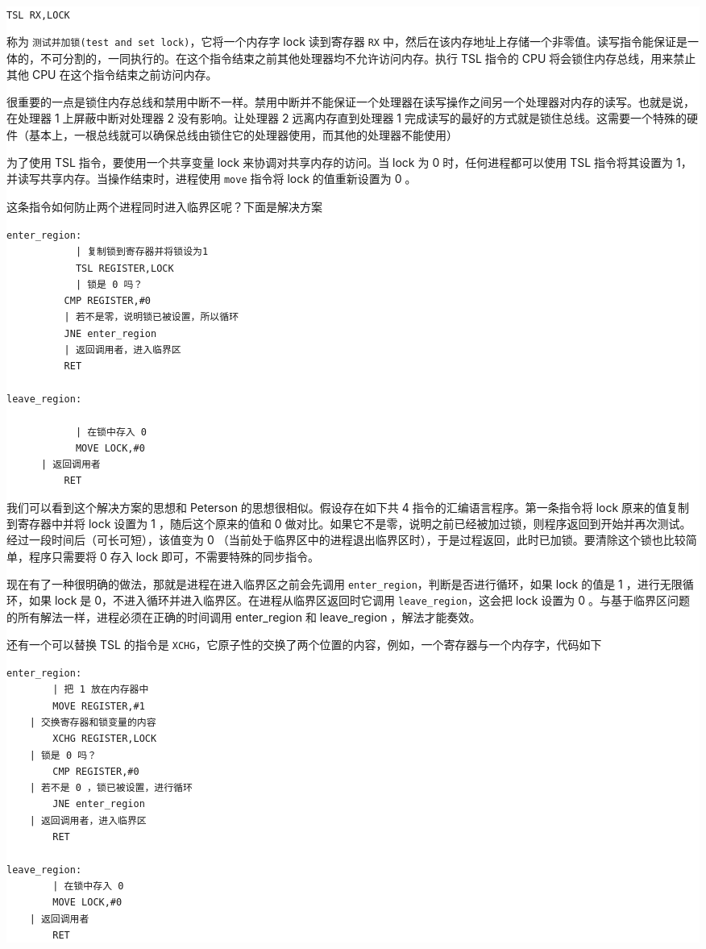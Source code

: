 ```
TSL RX,LOCK    
```

称为 `测试并加锁(test and set lock)`，它将一个内存字 lock 读到寄存器 `RX` 中，然后在该内存地址上存储一个非零值。读写指令能保证是一体的，不可分割的，一同执行的。在这个指令结束之前其他处理器均不允许访问内存。执行 TSL 指令的 CPU 将会锁住内存总线，用来禁止其他 CPU 在这个指令结束之前访问内存。

很重要的一点是锁住内存总线和禁用中断不一样。禁用中断并不能保证一个处理器在读写操作之间另一个处理器对内存的读写。也就是说，在处理器 1 上屏蔽中断对处理器 2 没有影响。让处理器 2 远离内存直到处理器 1 完成读写的最好的方式就是锁住总线。这需要一个特殊的硬件（基本上，一根总线就可以确保总线由锁住它的处理器使用，而其他的处理器不能使用）

为了使用 TSL 指令，要使用一个共享变量 lock 来协调对共享内存的访问。当 lock 为 0 时，任何进程都可以使用 TSL 指令将其设置为 1，并读写共享内存。当操作结束时，进程使用 `move` 指令将 lock 的值重新设置为 0 。

这条指令如何防止两个进程同时进入临界区呢？下面是解决方案

```
enter_region:
            | 复制锁到寄存器并将锁设为1
            TSL REGISTER,LOCK              
            | 锁是 0 吗？
          CMP REGISTER,#0                             
          | 若不是零，说明锁已被设置，所以循环
          JNE enter_region                            
          | 返回调用者，进入临界区
          RET                                              

leave_region:

            | 在锁中存入 0
            MOVE LOCK,#0                  
      | 返回调用者
          RET                                              
```

我们可以看到这个解决方案的思想和 Peterson 的思想很相似。假设存在如下共 4 指令的汇编语言程序。第一条指令将 lock 原来的值复制到寄存器中并将 lock 设置为 1 ，随后这个原来的值和 0 做对比。如果它不是零，说明之前已经被加过锁，则程序返回到开始并再次测试。经过一段时间后（可长可短），该值变为 0 （当前处于临界区中的进程退出临界区时），于是过程返回，此时已加锁。要清除这个锁也比较简单，程序只需要将 0 存入 lock 即可，不需要特殊的同步指令。

现在有了一种很明确的做法，那就是进程在进入临界区之前会先调用 `enter_region`，判断是否进行循环，如果 lock 的值是 1 ，进行无限循环，如果 lock 是 0，不进入循环并进入临界区。在进程从临界区返回时它调用 `leave_region`，这会把 lock 设置为 0 。与基于临界区问题的所有解法一样，进程必须在正确的时间调用 enter_region 和 leave_region ，解法才能奏效。

还有一个可以替换 TSL 的指令是 `XCHG`，它原子性的交换了两个位置的内容，例如，一个寄存器与一个内存字，代码如下

```
enter_region:
        | 把 1 放在内存器中
        MOVE REGISTER,#1    
    | 交换寄存器和锁变量的内容
        XCHG REGISTER,LOCK          
    | 锁是 0 吗？
        CMP REGISTER,#0     
    | 若不是 0 ，锁已被设置，进行循环
        JNE enter_region                    
    | 返回调用者，进入临界区
        RET                                                     

leave_region:                
        | 在锁中存入 0 
        MOVE LOCK,#0    
    | 返回调用者
        RET                                                     
```
